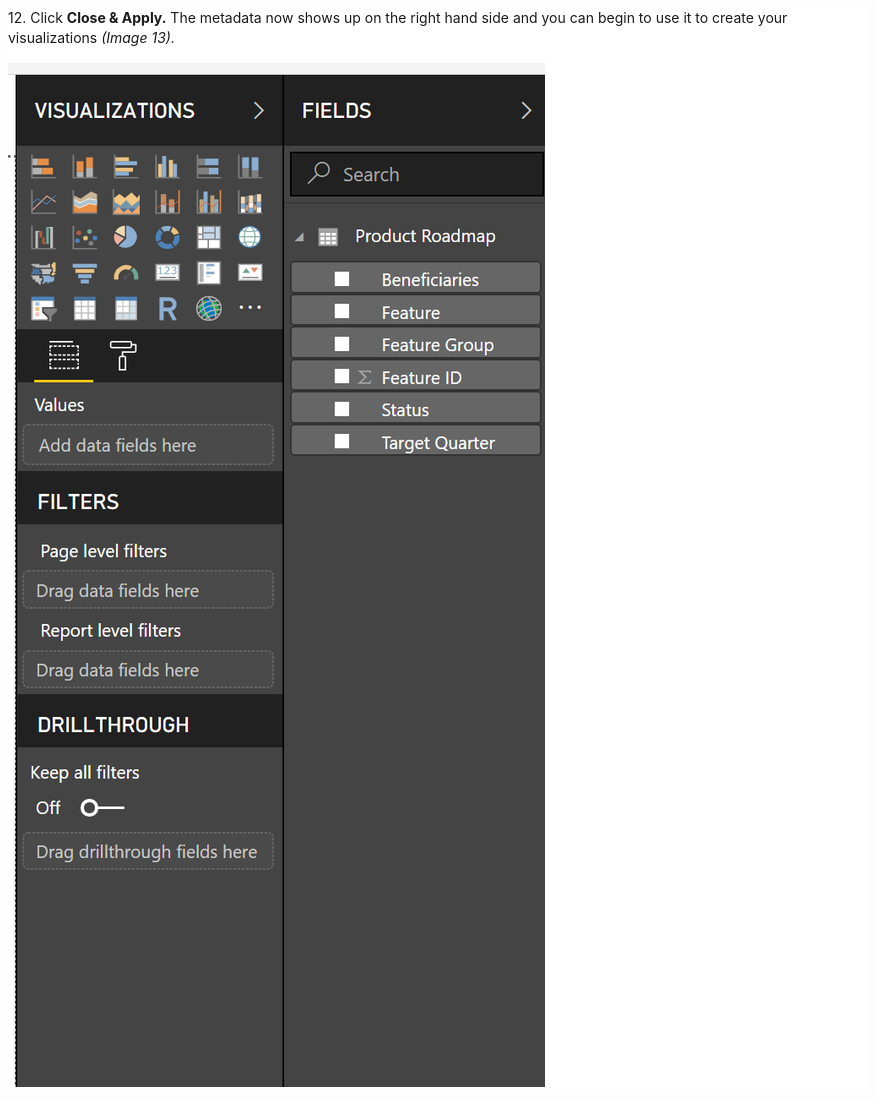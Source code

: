 12\. Click **Close & Apply.** The metadata now shows up on the right hand side and you can begin to use it to create your visualizations _(Image 13)._

![Image 13](<../../.gitbook/assets/image (636).png>)
